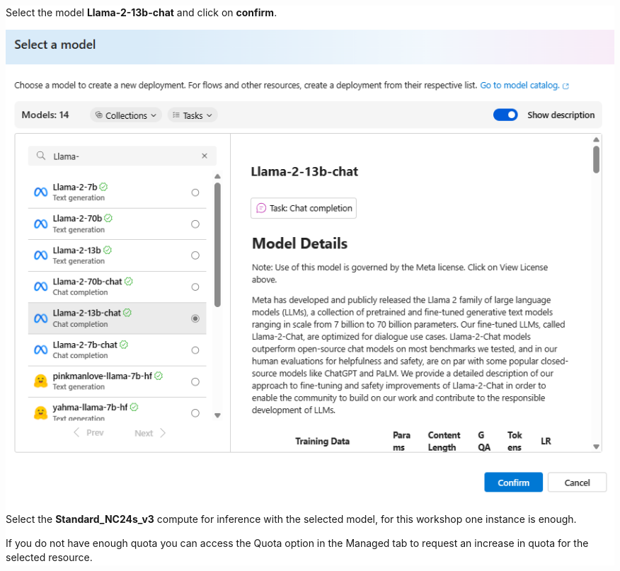 Select the model **Llama-2-13b-chat** and click on **confirm**.

![LLMOps Workshop](images/12.03.2024_16.54.24_REC.png)

Select the **Standard_NC24s_v3** compute for inference with the selected model, for this workshop one instance is enough.

If you do not have enough quota you can access the Quota option in the Managed tab to request an increase in quota for the selected resource.
